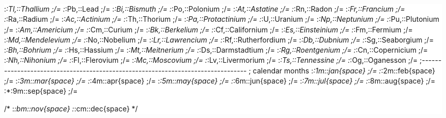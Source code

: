 :*:Tl,::Thallium ;/= 
:*:Pb,::Lead ;/= 
:*:Bi,::Bismuth ;/= 
:*:Po,::Polonium ;/= 
:*:At,::Astatine ;/= 
:*:Rn,::Radon ;/= 
:*:Fr,::Francium ;/= 
:*:Ra,::Radium ;/= 
:*:Ac,::Actinium ;/= 
:*:Th,::Thorium ;/= 
:*:Pa,::Protactinium ;/= 
:*:U,::Uranium ;/= 
:*:Np,::Neptunium ;/= 
:*:Pu,::Plutonium ;/= 
:*:Am,::Americium ;/= 
:*:Cm,::Curium ;/= 
:*:Bk,::Berkelium ;/= 
:*:Cf,::Californium ;/= 
:*:Es,::Einsteinium ;/= 
:*:Fm,::Fermium ;/= 
:*:Md,::Mendelevium ;/= 
:*:No,::Nobelium ;/= 
:*:Lr,::Lawrencium ;/= 
:*:Rf,::Rutherfordium ;/= 
:*:Db,::Dubnium ;/= 
:*:Sg,::Seaborgium ;/= 
:*:Bh,::Bohrium ;/= 
:*:Hs,::Hassium ;/= 
:*:Mt,::Meitnerium ;/= 
:*:Ds,::Darmstadtium ;/= 
:*:Rg,::Roentgenium ;/= 
:*:Cn,::Copernicium ;/= 
:*:Nh,::Nihonium ;/= 
:*:Fl,::Flerovium ;/= 
:*:Mc,::Moscovium ;/= 
:*:Lv,::Livermorium ;/= 
:*:Ts,::Tennessine ;/= 
:*:Og,::Oganesson ;/= 
;--------------------------------------------------------------------------------
;                                 calendar months
:*:1m::jan{space} ;/= 
:*:2m::feb{space} ;/= 
:*:3m::mar{space} ;/= 
:*:4m::apr{space} ;/= 
:*:5m::may{space} ;/= 
:*:6m::jun{space} ;/= 
:*:7m::jul{space} ;/= 
:*:8m::aug{space} ;/= 
:*:9m::sep{space} ;/= 

/*
:*:bm::nov{space}
:*:cm::dec{space}
*/

